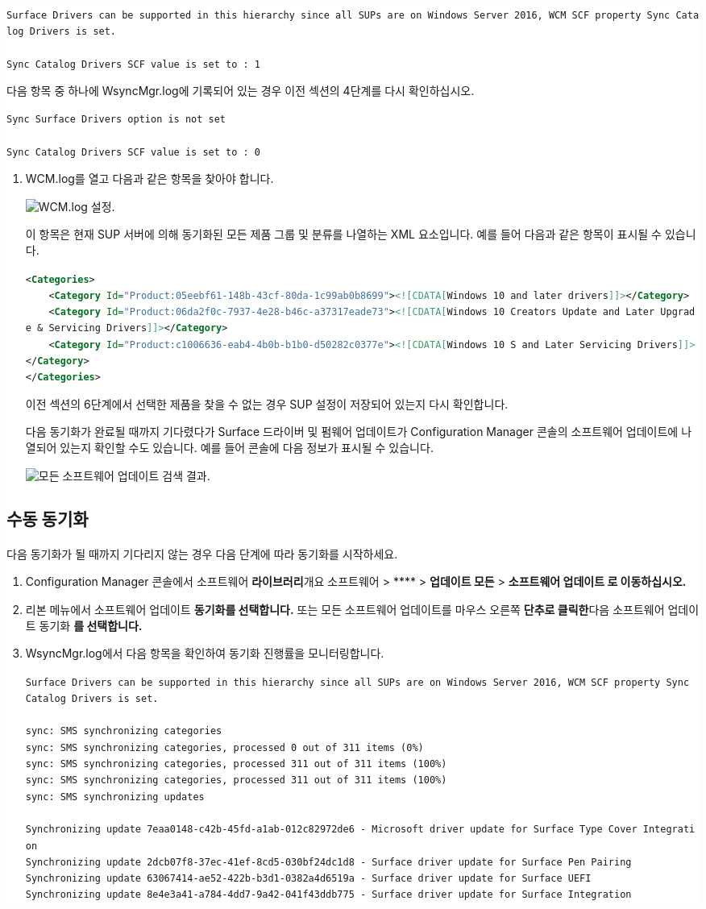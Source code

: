    ```console
   Surface Drivers can be supported in this hierarchy since all SUPs are on Windows Server 2016, WCM SCF property Sync Catalog Drivers is set.

   Sync Catalog Drivers SCF value is set to : 1
   ```

   다음 항목 중 하나에 WsyncMgr.log에 기록되어 있는 경우 이전 섹션의 4단계를 다시 확인하십시오.

   ```console
   Sync Surface Drivers option is not set

   Sync Catalog Drivers SCF value is set to : 0
   ```

1. WCM.log를 열고 다음과 같은 항목을 찾아야 합니다.

   ![WCM.log 설정.](images/manage-surface-driver-updates-3.png)

   이 항목은 현재 SUP 서버에 의해 동기화된 모든 제품 그룹 및 분류를 나열하는 XML 요소입니다. 예를 들어 다음과 같은 항목이 표시될 수 있습니다.

   ```xml
   <Categories>
       <Category Id="Product:05eebf61-148b-43cf-80da-1c99ab0b8699"><![CDATA[Windows 10 and later drivers]]></Category>
       <Category Id="Product:06da2f0c-7937-4e28-b46c-a37317eade73"><![CDATA[Windows 10 Creators Update and Later Upgrade & Servicing Drivers]]></Category>
       <Category Id="Product:c1006636-eab4-4b0b-b1b0-d50282c0377e"><![CDATA[Windows 10 S and Later Servicing Drivers]]></Category>
   </Categories>
   ```

   이전 섹션의 6단계에서 선택한 제품을 찾을 수 없는 경우 SUP 설정이 저장되어 있는지 다시 확인합니다.

   다음 동기화가 완료될 때까지 기다렸다가 Surface 드라이버 및 펌웨어 업데이트가 Configuration Manager 콘솔의 소프트웨어 업데이트에 나열되어 있는지 확인할 수도 있습니다. 예를 들어 콘솔에 다음 정보가 표시될 수 있습니다.

   ![모든 소프트웨어 업데이트 검색 결과.](images/manage-surface-driver-updates-4.png)

## <a name="manual-synchronization"></a>수동 동기화

다음 동기화가 될 때까지 기다리지 않는 경우 다음 단계에 따라 동기화를 시작하세요.

1. Configuration Manager 콘솔에서 소프트웨어 **라이브러리**개요 소프트웨어  >  ****  >  **업데이트 모든**  >  **소프트웨어 업데이트 로 이동하십시오.**
1. 리본 메뉴에서 소프트웨어 업데이트 **동기화를 선택합니다.** 또는 모든 소프트웨어 업데이트를 마우스 오른쪽 **단추로 클릭한**다음 소프트웨어 업데이트 동기화 **를 선택합니다.**
1. WsyncMgr.log에서 다음 항목을 확인하여 동기화 진행률을 모니터링합니다.

   ```console
   Surface Drivers can be supported in this hierarchy since all SUPs are on Windows Server 2016, WCM SCF property Sync Catalog Drivers is set.

   sync: SMS synchronizing categories 
   sync: SMS synchronizing categories, processed 0 out of 311 items (0%)
   sync: SMS synchronizing categories, processed 311 out of 311 items (100%)
   sync: SMS synchronizing categories, processed 311 out of 311 items (100%)
   sync: SMS synchronizing updates

   Synchronizing update 7eaa0148-c42b-45fd-a1ab-012c82972de6 - Microsoft driver update for Surface Type Cover Integration
   Synchronizing update 2dcb07f8-37ec-41ef-8cd5-030bf24dc1d8 - Surface driver update for Surface Pen Pairing
   Synchronizing update 63067414-ae52-422b-b3d1-0382a4d6519a - Surface driver update for Surface UEFI
   Synchronizing update 8e4e3a41-a784-4dd7-9a42-041f43ddb775 - Surface driver update for Surface Integration
   ```